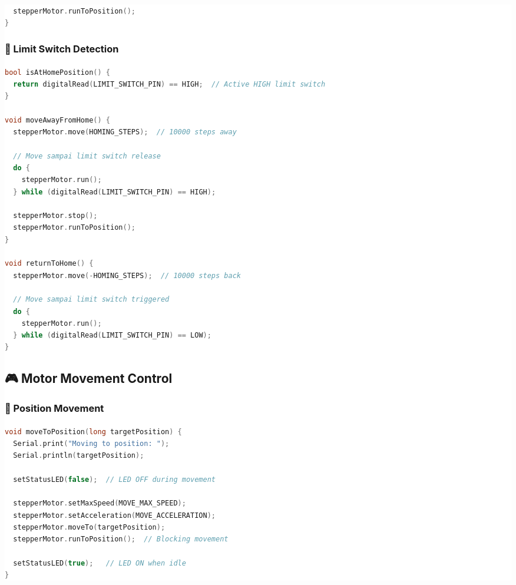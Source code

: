 ```cpp
  stepperMotor.runToPosition();
}
```

### 🎯 Limit Switch Detection
```cpp
bool isAtHomePosition() {
  return digitalRead(LIMIT_SWITCH_PIN) == HIGH;  // Active HIGH limit switch
}

void moveAwayFromHome() {
  stepperMotor.move(HOMING_STEPS);  // 10000 steps away
  
  // Move sampai limit switch release
  do {
    stepperMotor.run();
  } while (digitalRead(LIMIT_SWITCH_PIN) == HIGH);
  
  stepperMotor.stop();
  stepperMotor.runToPosition();
}

void returnToHome() {
  stepperMotor.move(-HOMING_STEPS);  // 10000 steps back
  
  // Move sampai limit switch triggered  
  do {
    stepperMotor.run();
  } while (digitalRead(LIMIT_SWITCH_PIN) == LOW);
}
```

## 🎮 Motor Movement Control

### 📍 Position Movement
```cpp
void moveToPosition(long targetPosition) {
  Serial.print("Moving to position: ");
  Serial.println(targetPosition);
  
  setStatusLED(false);  // LED OFF during movement
  
  stepperMotor.setMaxSpeed(MOVE_MAX_SPEED);
  stepperMotor.setAcceleration(MOVE_ACCELERATION);
  stepperMotor.moveTo(targetPosition);
  stepperMotor.runToPosition();  // Blocking movement
  
  setStatusLED(true);   // LED ON when idle
}
```
